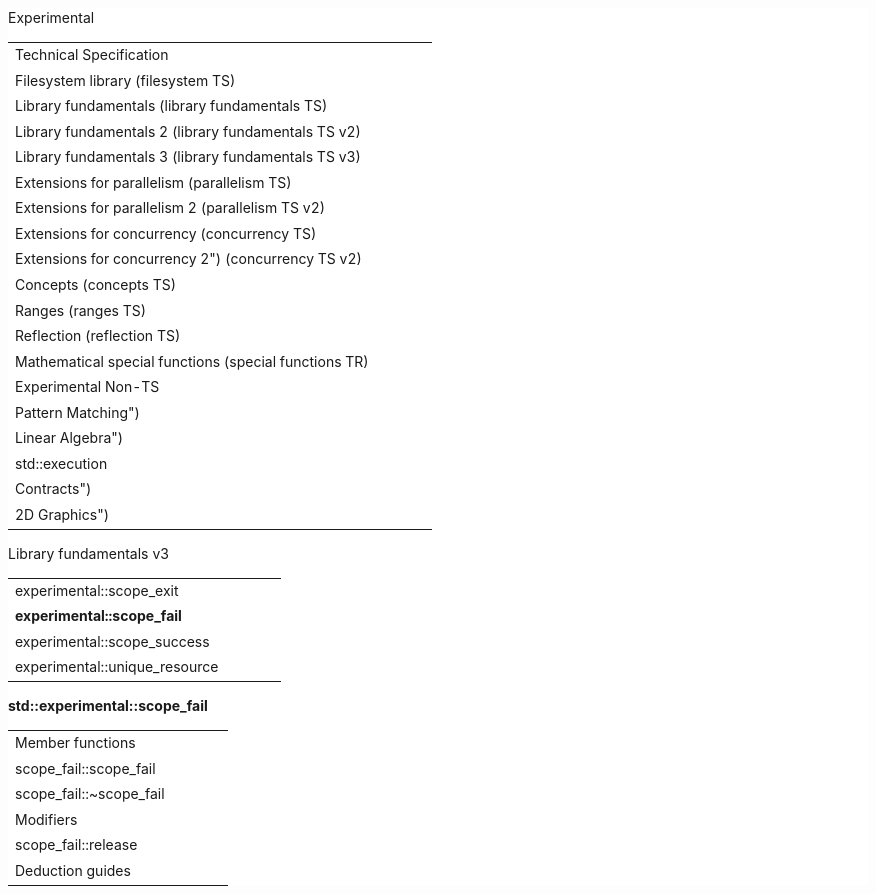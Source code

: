 Experimental

|  |  |  |  |  |
| --- | --- | --- | --- | --- |
| Technical Specification | | | | |
| Filesystem library (filesystem TS) | | | | |
| Library fundamentals (library fundamentals TS) | | | | |
| Library fundamentals 2 (library fundamentals TS v2) | | | | |
| Library fundamentals 3 (library fundamentals TS v3) | | | | |
| Extensions for parallelism (parallelism TS) | | | | |
| Extensions for parallelism 2 (parallelism TS v2) | | | | |
| Extensions for concurrency (concurrency TS) | | | | |
| Extensions for concurrency 2") (concurrency TS v2) | | | | |
| Concepts (concepts TS) | | | | |
| Ranges (ranges TS) | | | | |
| Reflection (reflection TS) | | | | |
| Mathematical special functions (special functions TR) | | | | |
| Experimental Non-TS | | | | |
| Pattern Matching") | | | | |
| Linear Algebra") | | | | |
| std::execution | | | | |
| Contracts") | | | | |
| 2D Graphics") | | | | |

Library fundamentals v3

|  |  |  |  |  |
| --- | --- | --- | --- | --- |
| experimental::scope_exit | | | | |
| ****experimental::scope_fail**** | | | | |
| experimental::scope_success | | | | |
| experimental::unique_resource | | | | |

****std::experimental::scope_fail****

|  |  |  |  |  |
| --- | --- | --- | --- | --- |
| Member functions | | | | |
| scope_fail::scope_fail | | | | |
| scope_fail::~scope_fail | | | | |
| Modifiers | | | | |
| scope_fail::release | | | | |
| Deduction guides | | | | |
